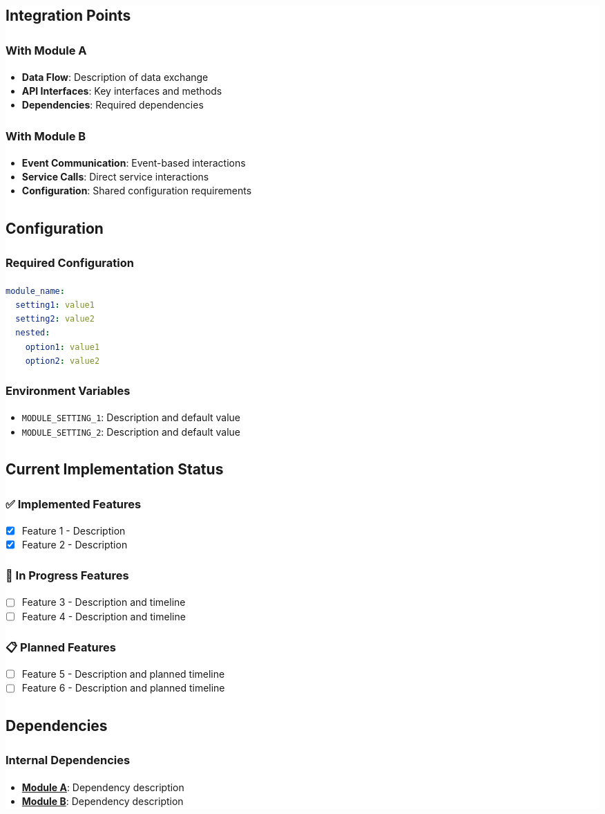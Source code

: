 ## Integration Points

### With Module A
- **Data Flow**: Description of data exchange
- **API Interfaces**: Key interfaces and methods
- **Dependencies**: Required dependencies

### With Module B
- **Event Communication**: Event-based interactions
- **Service Calls**: Direct service interactions
- **Configuration**: Shared configuration requirements

## Configuration

### Required Configuration
```yaml
module_name:
  setting1: value1
  setting2: value2
  nested:
    option1: value1
    option2: value2
```

### Environment Variables
- `MODULE_SETTING_1`: Description and default value
- `MODULE_SETTING_2`: Description and default value

## Current Implementation Status

### ✅ Implemented Features
- [x] Feature 1 - Description
- [x] Feature 2 - Description

### 🔄 In Progress Features
- [ ] Feature 3 - Description and timeline
- [ ] Feature 4 - Description and timeline

### 📋 Planned Features
- [ ] Feature 5 - Description and planned timeline
- [ ] Feature 6 - Description and planned timeline

## Dependencies

### Internal Dependencies
- **[Module A](module-a.md)**: Dependency description
- **[Module B](module-b.md)**: Dependency description

